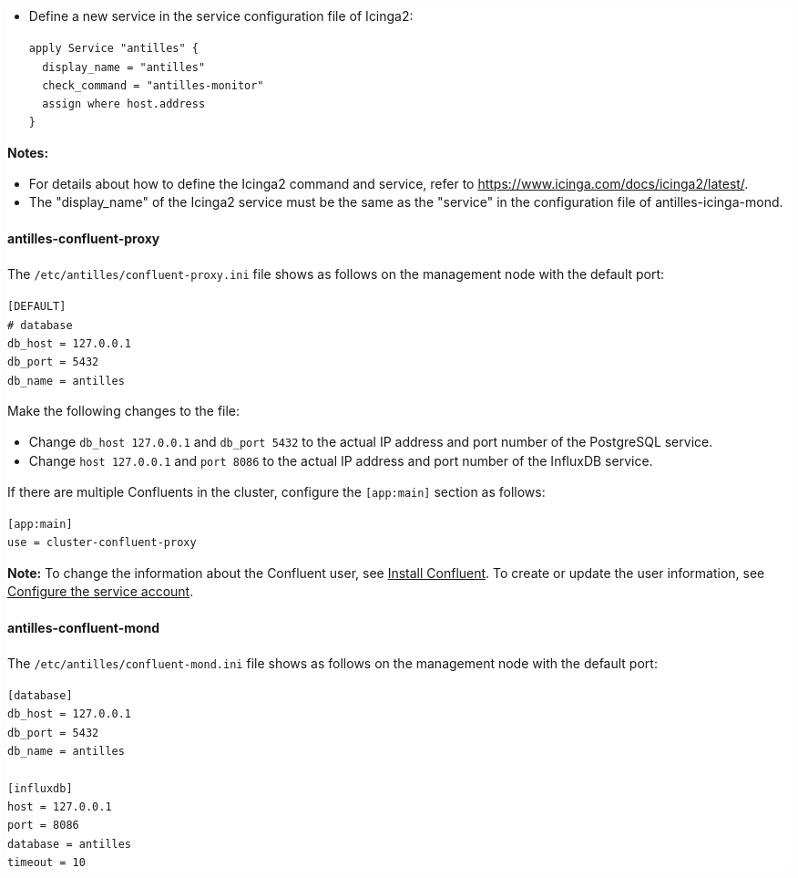 - Define a new service in the service configuration file of Icinga2:
  ```
  apply Service "antilles" {
    display_name = "antilles"
    check_command = "antilles-monitor"
    assign where host.address
  }
  ```

**Notes:**

- For details about how to define the Icinga2 command and service, refer to https://www.icinga.com/docs/icinga2/latest/.
- The "display_name" of the Icinga2 service must be the same as the "service" in the configuration file of antilles-icinga-mond.

<h4 id="5.4.6">antilles-confluent-proxy</h4>

The `/etc/antilles/confluent-proxy.ini` file shows as follows on the management node with the default port:
```
[DEFAULT]
# database
db_host = 127.0.0.1
db_port = 5432
db_name = antilles
```

Make the following changes to the file:

- Change `db_host 127.0.0.1` and `db_port 5432` to the actual IP address and port number of the PostgreSQL service.
- Change `host 127.0.0.1` and `port 8086` to the actual IP address and port number of the InfluxDB service.

If there are multiple Confluents in the cluster, configure the `[app:main]` section as follows:
```
[app:main]
use = cluster-confluent-proxy
```

**Note:** To change the information about the Confluent user, see [Install Confluent](#3.3.4). To create or update the user information, see [Configure the service account](#5.1).

<h4 id="5.4.7">antilles-confluent-mond</h4>

The `/etc/antilles/confluent-mond.ini` file shows as follows on the management node with the default port:
```
[database]
db_host = 127.0.0.1
db_port = 5432
db_name = antilles

[influxdb]
host = 127.0.0.1
port = 8086
database = antilles
timeout = 10
```
